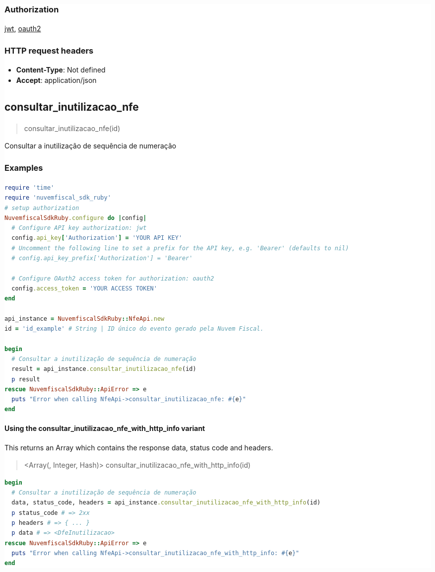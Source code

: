 ### Authorization

[jwt](../README.md#jwt), [oauth2](../README.md#oauth2)

### HTTP request headers

- **Content-Type**: Not defined
- **Accept**: application/json


## consultar_inutilizacao_nfe

> <DfeInutilizacao> consultar_inutilizacao_nfe(id)

Consultar a inutilização de sequência de numeração

### Examples

```ruby
require 'time'
require 'nuvemfiscal_sdk_ruby'
# setup authorization
NuvemfiscalSdkRuby.configure do |config|
  # Configure API key authorization: jwt
  config.api_key['Authorization'] = 'YOUR API KEY'
  # Uncomment the following line to set a prefix for the API key, e.g. 'Bearer' (defaults to nil)
  # config.api_key_prefix['Authorization'] = 'Bearer'

  # Configure OAuth2 access token for authorization: oauth2
  config.access_token = 'YOUR ACCESS TOKEN'
end

api_instance = NuvemfiscalSdkRuby::NfeApi.new
id = 'id_example' # String | ID único do evento gerado pela Nuvem Fiscal.

begin
  # Consultar a inutilização de sequência de numeração
  result = api_instance.consultar_inutilizacao_nfe(id)
  p result
rescue NuvemfiscalSdkRuby::ApiError => e
  puts "Error when calling NfeApi->consultar_inutilizacao_nfe: #{e}"
end
```

#### Using the consultar_inutilizacao_nfe_with_http_info variant

This returns an Array which contains the response data, status code and headers.

> <Array(<DfeInutilizacao>, Integer, Hash)> consultar_inutilizacao_nfe_with_http_info(id)

```ruby
begin
  # Consultar a inutilização de sequência de numeração
  data, status_code, headers = api_instance.consultar_inutilizacao_nfe_with_http_info(id)
  p status_code # => 2xx
  p headers # => { ... }
  p data # => <DfeInutilizacao>
rescue NuvemfiscalSdkRuby::ApiError => e
  puts "Error when calling NfeApi->consultar_inutilizacao_nfe_with_http_info: #{e}"
end
```

